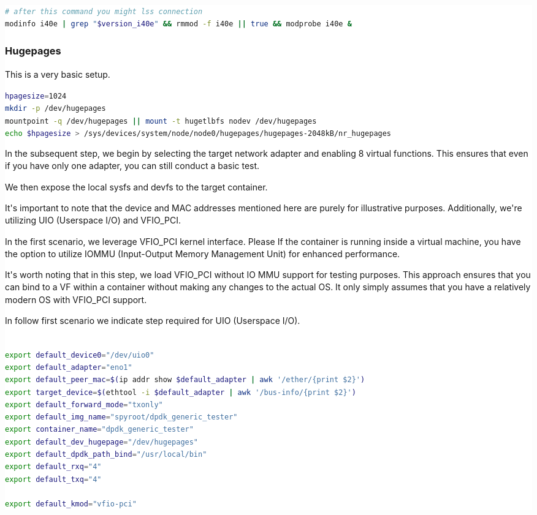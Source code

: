 ```bash
# after this command you might lss connection
modinfo i40e | grep "$version_i40e" && rmmod -f i40e || true && modprobe i40e &
```

### Hugepages

This is a very basic setup.

```bash
hpagesize=1024
mkdir -p /dev/hugepages
mountpoint -q /dev/hugepages || mount -t hugetlbfs nodev /dev/hugepages
echo $hpagesize > /sys/devices/system/node/node0/hugepages/hugepages-2048kB/nr_hugepages
```


In the subsequent step, we begin by selecting the target network adapter and enabling 
8 virtual functions. This ensures that even if you have only one adapter, you can still conduct a basic test.

We then expose the local sysfs and devfs to the target container.

It's important to note that the device and MAC addresses mentioned here are purely for 
illustrative purposes. Additionally, we're utilizing UIO (Userspace I/O) and VFIO_PCI.

In the first scenario, we leverage VFIO_PCI kernel interface. 
Please If the container is running inside a virtual machine, you have the option 
to utilize IOMMU (Input-Output Memory Management Unit) for enhanced performance.

It's worth noting that in this step, we load VFIO_PCI without IO MMU support 
for testing purposes. This approach ensures that you can bind to a VF within 
a container without making any changes to the actual OS. It only 
simply assumes that you have a relatively modern OS with 
VFIO_PCI support.

In follow first scenario we indicate step required for UIO (Userspace I/O).


```bash

export default_device0="/dev/uio0"
export default_adapter="eno1"
export default_peer_mac=$(ip addr show $default_adapter | awk '/ether/{print $2}')
export target_device=$(ethtool -i $default_adapter | awk '/bus-info/{print $2}')
export default_forward_mode="txonly"
export default_img_name="spyroot/dpdk_generic_tester"
export container_name="dpdk_generic_tester"
export default_dev_hugepage="/dev/hugepages"
export default_dpdk_path_bind="/usr/local/bin"
export default_rxq="4"
export default_txq="4"

export default_kmod="vfio-pci"

```
